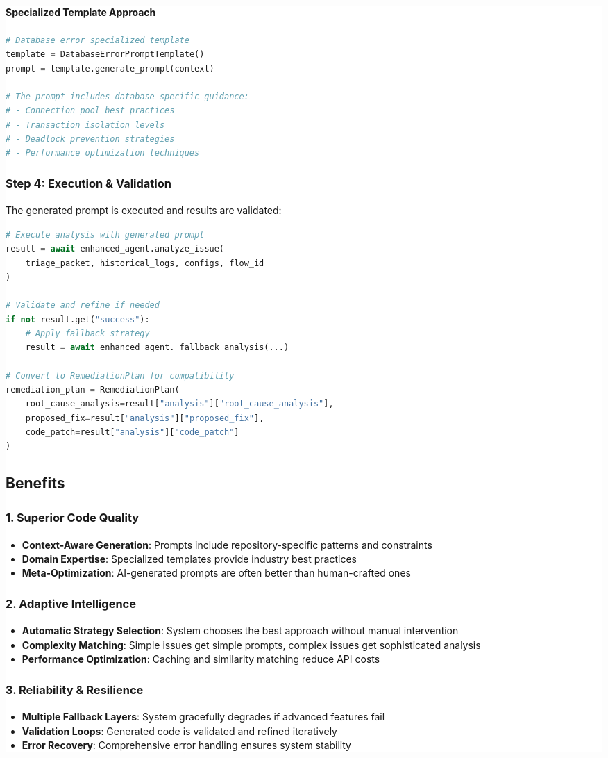 #### Specialized Template Approach
```python
# Database error specialized template
template = DatabaseErrorPromptTemplate()
prompt = template.generate_prompt(context)

# The prompt includes database-specific guidance:
# - Connection pool best practices
# - Transaction isolation levels
# - Deadlock prevention strategies
# - Performance optimization techniques
```

### Step 4: Execution & Validation
The generated prompt is executed and results are validated:

```python
# Execute analysis with generated prompt
result = await enhanced_agent.analyze_issue(
    triage_packet, historical_logs, configs, flow_id
)

# Validate and refine if needed
if not result.get("success"):
    # Apply fallback strategy
    result = await enhanced_agent._fallback_analysis(...)

# Convert to RemediationPlan for compatibility
remediation_plan = RemediationPlan(
    root_cause_analysis=result["analysis"]["root_cause_analysis"],
    proposed_fix=result["analysis"]["proposed_fix"],
    code_patch=result["analysis"]["code_patch"]
)
```

## Benefits

### 1. Superior Code Quality
- **Context-Aware Generation**: Prompts include repository-specific patterns and constraints
- **Domain Expertise**: Specialized templates provide industry best practices
- **Meta-Optimization**: AI-generated prompts are often better than human-crafted ones

### 2. Adaptive Intelligence
- **Automatic Strategy Selection**: System chooses the best approach without manual intervention
- **Complexity Matching**: Simple issues get simple prompts, complex issues get sophisticated analysis
- **Performance Optimization**: Caching and similarity matching reduce API costs

### 3. Reliability & Resilience
- **Multiple Fallback Layers**: System gracefully degrades if advanced features fail
- **Validation Loops**: Generated code is validated and refined iteratively
- **Error Recovery**: Comprehensive error handling ensures system stability
